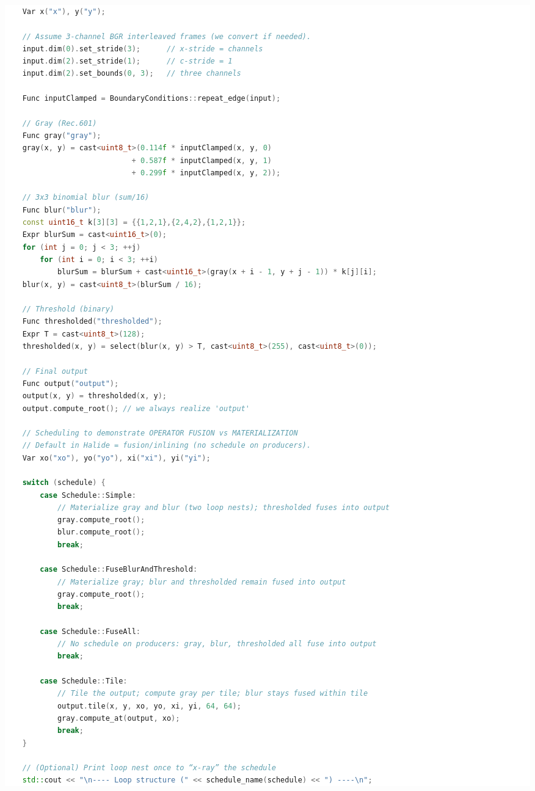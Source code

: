 ```cpp
    Var x("x"), y("y");

    // Assume 3-channel BGR interleaved frames (we convert if needed).
    input.dim(0).set_stride(3);      // x-stride = channels
    input.dim(2).set_stride(1);      // c-stride = 1
    input.dim(2).set_bounds(0, 3);   // three channels

    Func inputClamped = BoundaryConditions::repeat_edge(input);

    // Gray (Rec.601)
    Func gray("gray");
    gray(x, y) = cast<uint8_t>(0.114f * inputClamped(x, y, 0)
                             + 0.587f * inputClamped(x, y, 1)
                             + 0.299f * inputClamped(x, y, 2));

    // 3x3 binomial blur (sum/16)
    Func blur("blur");
    const uint16_t k[3][3] = {{1,2,1},{2,4,2},{1,2,1}};
    Expr blurSum = cast<uint16_t>(0);
    for (int j = 0; j < 3; ++j)
        for (int i = 0; i < 3; ++i)
            blurSum = blurSum + cast<uint16_t>(gray(x + i - 1, y + j - 1)) * k[j][i];
    blur(x, y) = cast<uint8_t>(blurSum / 16);

    // Threshold (binary)
    Func thresholded("thresholded");
    Expr T = cast<uint8_t>(128);
    thresholded(x, y) = select(blur(x, y) > T, cast<uint8_t>(255), cast<uint8_t>(0));

    // Final output
    Func output("output");
    output(x, y) = thresholded(x, y);
    output.compute_root(); // we always realize 'output'

    // Scheduling to demonstrate OPERATOR FUSION vs MATERIALIZATION
    // Default in Halide = fusion/inlining (no schedule on producers).
    Var xo("xo"), yo("yo"), xi("xi"), yi("yi");

    switch (schedule) {
        case Schedule::Simple:
            // Materialize gray and blur (two loop nests); thresholded fuses into output
            gray.compute_root();
            blur.compute_root();
            break;

        case Schedule::FuseBlurAndThreshold:
            // Materialize gray; blur and thresholded remain fused into output
            gray.compute_root();
            break;

        case Schedule::FuseAll:
            // No schedule on producers: gray, blur, thresholded all fuse into output
            break;

        case Schedule::Tile:
            // Tile the output; compute gray per tile; blur stays fused within tile
            output.tile(x, y, xo, yo, xi, yi, 64, 64);
            gray.compute_at(output, xo);
            break;
    }

    // (Optional) Print loop nest once to “x-ray” the schedule
    std::cout << "\n---- Loop structure (" << schedule_name(schedule) << ") ----\n";
```